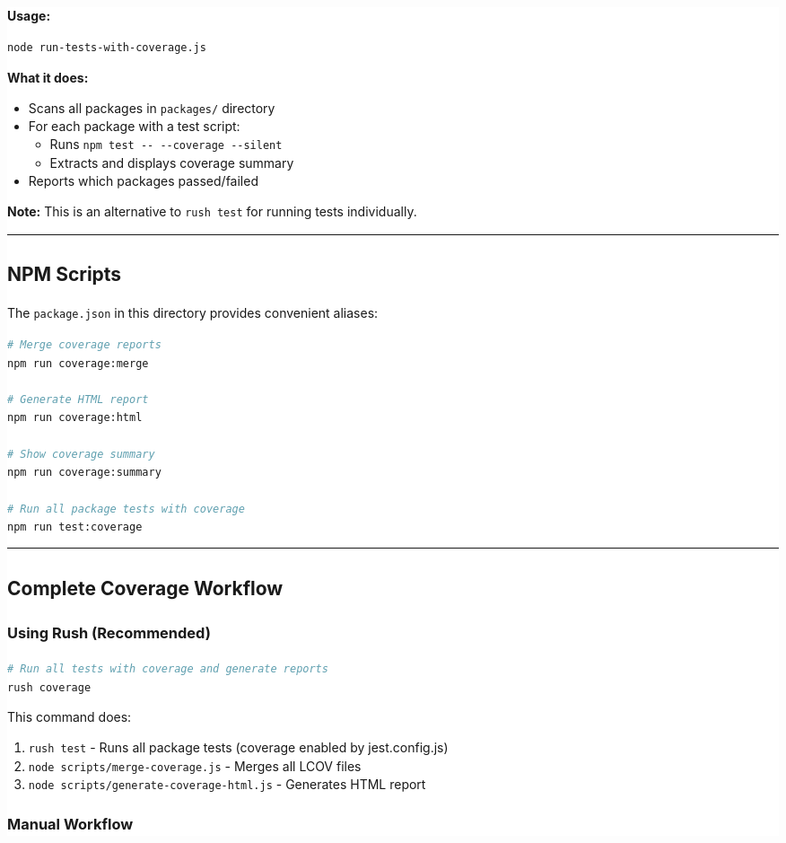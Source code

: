 **Usage:**

```bash
node run-tests-with-coverage.js
```

**What it does:**

- Scans all packages in `packages/` directory
- For each package with a test script:
  - Runs `npm test -- --coverage --silent`
  - Extracts and displays coverage summary
- Reports which packages passed/failed

**Note:** This is an alternative to `rush test` for running tests individually.

---

## NPM Scripts

The `package.json` in this directory provides convenient aliases:

```bash
# Merge coverage reports
npm run coverage:merge

# Generate HTML report
npm run coverage:html

# Show coverage summary
npm run coverage:summary

# Run all package tests with coverage
npm run test:coverage
```

---

## Complete Coverage Workflow

### Using Rush (Recommended)

```bash
# Run all tests with coverage and generate reports
rush coverage
```

This command does:

1. `rush test` - Runs all package tests (coverage enabled by jest.config.js)
2. `node scripts/merge-coverage.js` - Merges all LCOV files
3. `node scripts/generate-coverage-html.js` - Generates HTML report

### Manual Workflow
